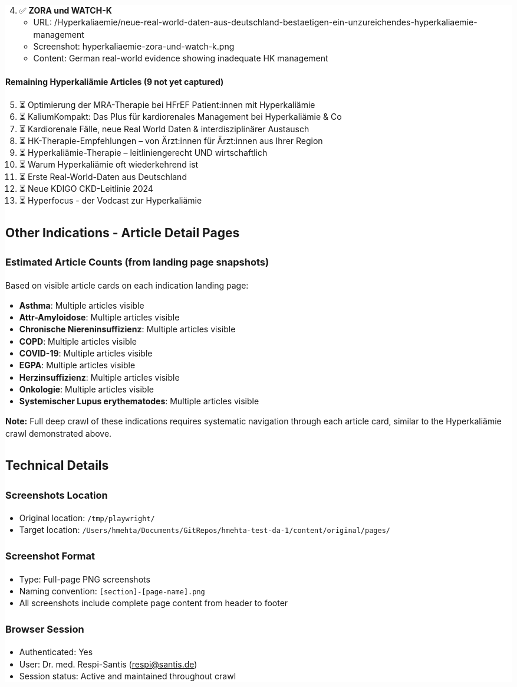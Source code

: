 4. ✅ **ZORA und WATCH-K**
   - URL: /Hyperkaliaemie/neue-real-world-daten-aus-deutschland-bestaetigen-ein-unzureichendes-hyperkaliaemie-management
   - Screenshot: hyperkaliaemie-zora-und-watch-k.png
   - Content: German real-world evidence showing inadequate HK management

#### Remaining Hyperkaliämie Articles (9 not yet captured)
5. ⏳ Optimierung der MRA-Therapie bei HFrEF Patient:innen mit Hyperkaliämie
6. ⏳ KaliumKompakt: Das Plus für kardiorenales Management bei Hyperkaliämie & Co
7. ⏳ Kardiorenale Fälle, neue Real World Daten & interdisziplinärer Austausch
8. ⏳ HK-Therapie-Empfehlungen – von Ärzt:innen für Ärzt:innen aus Ihrer Region
9. ⏳ Hyperkaliämie-Therapie – leitliniengerecht UND wirtschaftlich
10. ⏳ Warum Hyperkaliämie oft wiederkehrend ist
11. ⏳ Erste Real-World-Daten aus Deutschland
12. ⏳ Neue KDIGO CKD-Leitlinie 2024
13. ⏳ Hyperfocus - der Vodcast zur Hyperkaliämie

## Other Indications - Article Detail Pages

### Estimated Article Counts (from landing page snapshots)
Based on visible article cards on each indication landing page:

- **Asthma**: Multiple articles visible
- **Attr-Amyloidose**: Multiple articles visible
- **Chronische Niereninsuffizienz**: Multiple articles visible
- **COPD**: Multiple articles visible
- **COVID-19**: Multiple articles visible
- **EGPA**: Multiple articles visible
- **Herzinsuffizienz**: Multiple articles visible
- **Onkologie**: Multiple articles visible
- **Systemischer Lupus erythematodes**: Multiple articles visible

**Note:** Full deep crawl of these indications requires systematic navigation through each article card, similar to the Hyperkaliämie crawl demonstrated above.

## Technical Details

### Screenshots Location
- Original location: `/tmp/playwright/`
- Target location: `/Users/hmehta/Documents/GitRepos/hmehta-test-da-1/content/original/pages/`

### Screenshot Format
- Type: Full-page PNG screenshots
- Naming convention: `[section]-[page-name].png`
- All screenshots include complete page content from header to footer

### Browser Session
- Authenticated: Yes
- User: Dr. med. Respi-Santis (respi@santis.de)
- Session status: Active and maintained throughout crawl
